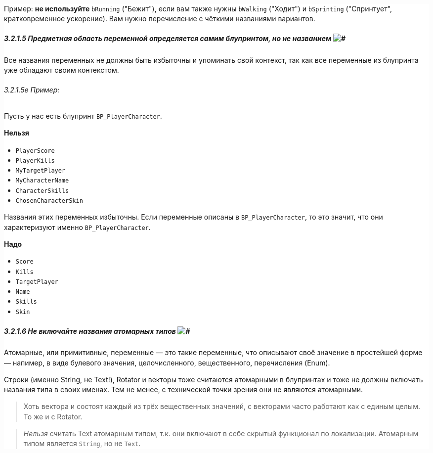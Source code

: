 Пример: **не используйте** `bRunning` ("Бежит"), если вам также нужны `bWalking` ("Ходит") и `bSprinting` ("Спринтует", кратковременное ускорение). Вам нужно перечисление с чёткими названиями вариантов.

<a name="3.2.1.5"></a>
<a name="bp-vars-naming-context"></a>

##### 3.2.1.5 Предметная область переменной определяется самим блупринтом, но не названием ![#](https://img.shields.io/badge/lint-unsupported-red.svg)

Все названия переменных не должны быть избыточны и упоминать свой контекст, так как все переменные из блупринта уже обладают своим контекстом.

<a name="3.2.1.5e"></a>

###### 3.2.1.5e Пример:

Пусть у нас есть блупринт `BP_PlayerCharacter`.

**Нельзя**

* `PlayerScore`
* `PlayerKills`
* `MyTargetPlayer`
* `MyCharacterName`
* `CharacterSkills`
* `ChosenCharacterSkin`

Названия этих переменных избыточны. Если переменные описаны в `BP_PlayerCharacter`, то это значит, что они характеризуют именно `BP_PlayerCharacter`.

**Надо**

* `Score`
* `Kills`
* `TargetPlayer`
* `Name`
* `Skills`
* `Skin`

<a name="3.2.1.6"></a>
<a name="bp-vars-naming-atomic"></a>

##### 3.2.1.6 _Не включайте_ названия атомарных типов ![#](https://img.shields.io/badge/lint-supported-green.svg)

Атомарные, или примитивные, переменные — это такие переменные, что описывают своё значение в простейшей форме — напимер, в виде булевого значения, целочисленного, вещественного, перечисления (Enum).

Строки (именно String, не Text!), Rotator и векторы тоже считаются атомарными в блупринтах и тоже не должны включать названия типа в своих именах. Тем не менее, с технической точки зрения они не являются атомарными.

> Хоть вектора и состоят каждый из трёх вещественных значений, с векторами часто работают как с единым целым. То же и с Rotator.

> _Нельзя_ считать Text атомарным типом, т.к. они включают в себе скрытый функционал по локализации. Атомарным типом является `String`, но не `Text`.
